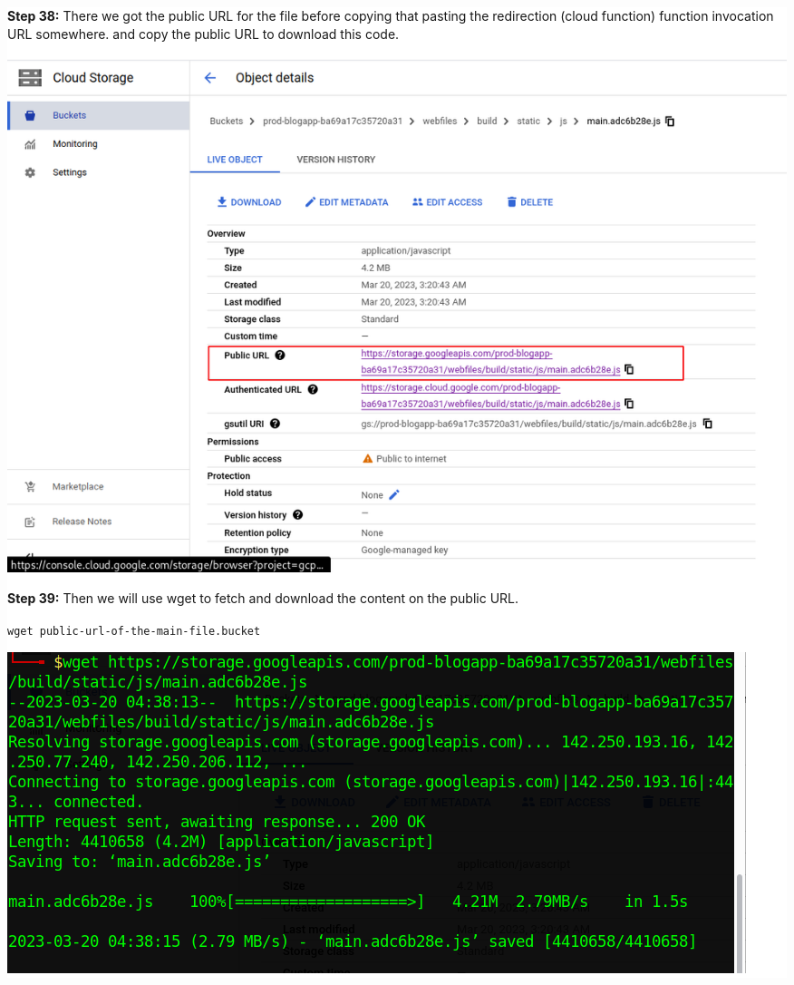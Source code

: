 **Step 38:** There we got the public URL for the file before copying that pasting the redirection (cloud function) function invocation URL somewhere. and copy the public URL to download this code.

![](images/defending-against-web-application/44.png)

**Step 39:** Then we will use wget to fetch and download the content on the public URL.

```
wget public-url-of-the-main-file.bucket
```

![](images/defending-against-web-application/45.png)

